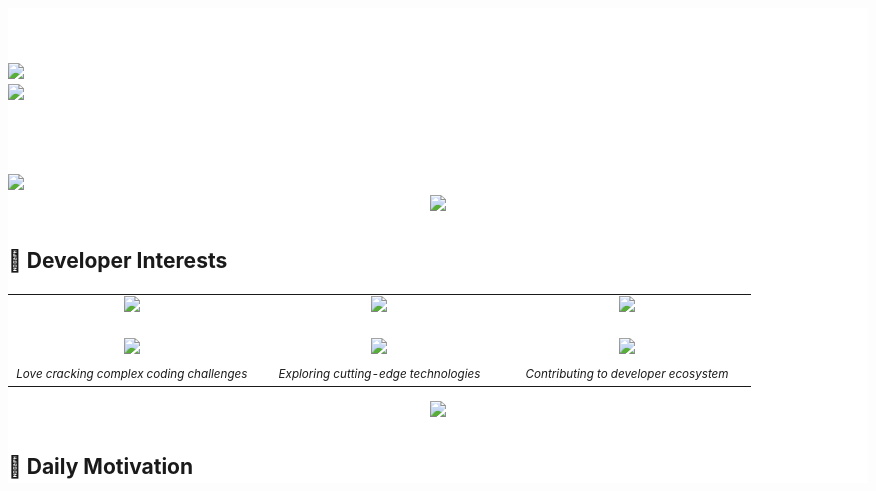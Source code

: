   <br><br>
  
  <img src="https://img.shields.io/badge/💬%20ASK%20ME%20ABOUT-Spring%20Boot%20•%20DSA%20•%20Java%20•%20Full%20Stack-FF6B6B?style=for-the-badge&labelColor=2C3E50" />
  <br>
  <img src="https://img.shields.io/badge/🤝%20COLLABORATION-Open%20Source%20Projects%20Welcome!-4ECDC4?style=for-the-badge&labelColor=2C3E50" />
  
  <br><br>
  
  <img src="https://img.shields.io/badge/📧%20EMAIL-shubham1singh2345@gmail.com-45B7D1?style=for-the-badge&logo=gmail&logoColor=white&labelColor=2C3E50" />
</div>

<div align="center">
  <img src="https://user-images.githubusercontent.com/74038190/212284100-561aa473-3905-4a80-b561-0d28506553ee.gif" width="100%">
</div>

## 🎨 Developer Interests

<div align="center">
  <table>
    <tr>
      <td width="33%" align="center">
        <img src="https://user-images.githubusercontent.com/74038190/212257449-6ced683a-93be-44ce-9770-4999b47f8c25.gif" width="120">
        <br><br>
        <img src="https://img.shields.io/badge/🧠%20PROBLEM%20SOLVER-Algorithmic%20Thinking-FF6B6B?style=for-the-badge&labelColor=2C3E50" />
        <br><sub><i>Love cracking complex coding challenges</i></sub>
      </td>
      <td width="33%" align="center">
        <img src="https://user-images.githubusercontent.com/74038190/212257452-0e2b9573-4b26-43db-9b6e-5b8e8fe48ee5.gif" width="120">
        <br><br>
        <img src="https://img.shields.io/badge/💻%20CODE%20ENTHUSIAST-Always%20Learning-4ECDC4?style=for-the-badge&labelColor=2C3E50" />
        <br><sub><i>Exploring cutting-edge technologies</i></sub>
      </td>
      <td width="33%" align="center">
        <img src="https://user-images.githubusercontent.com/74038190/212257456-7db9e6ad-e7cf-4b41-b1df-2674e3ba32f5.gif" width="120">
        <br><br>
        <img src="https://img.shields.io/badge/🌐%20OPEN%20SOURCE-Community%20Builder-45B7D1?style=for-the-badge&labelColor=2C3E50" />
        <br><sub><i>Contributing to developer ecosystem</i></sub>
      </td>
    </tr>
  </table>
</div>

<div align="center">
  <img src="https://user-images.githubusercontent.com/74038190/212284100-561aa473-3905-4a80-b561-0d28506553ee.gif" width="100%">
</div>

## 💭 Daily Motivation
